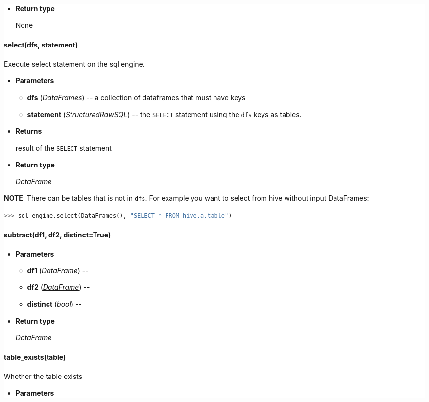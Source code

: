 

* **Return type**

    None



#### select(dfs, statement)
Execute select statement on the sql engine.


* **Parameters**

    
    * **dfs** ([*DataFrames*](../api/fugue.dataframe.md#fugue.dataframe.dataframes.DataFrames)) -- a collection of dataframes that must have keys


    * **statement** ([*StructuredRawSQL*](../api/fugue.collections.md#fugue.collections.sql.StructuredRawSQL)) -- the `SELECT` statement using the `dfs` keys as tables.



* **Returns**

    result of the `SELECT` statement



* **Return type**

    [*DataFrame*](../api/fugue.dataframe.md#fugue.dataframe.dataframe.DataFrame)


**NOTE**: There can be tables that is not in `dfs`. For example you want to select
from hive without input DataFrames:

```python
>>> sql_engine.select(DataFrames(), "SELECT * FROM hive.a.table")
```


#### subtract(df1, df2, distinct=True)

* **Parameters**

    
    * **df1** ([*DataFrame*](../api/fugue.dataframe.md#fugue.dataframe.dataframe.DataFrame)) -- 


    * **df2** ([*DataFrame*](../api/fugue.dataframe.md#fugue.dataframe.dataframe.DataFrame)) -- 


    * **distinct** (*bool*) -- 



* **Return type**

    [*DataFrame*](../api/fugue.dataframe.md#fugue.dataframe.dataframe.DataFrame)



#### table_exists(table)
Whether the table exists


* **Parameters**
